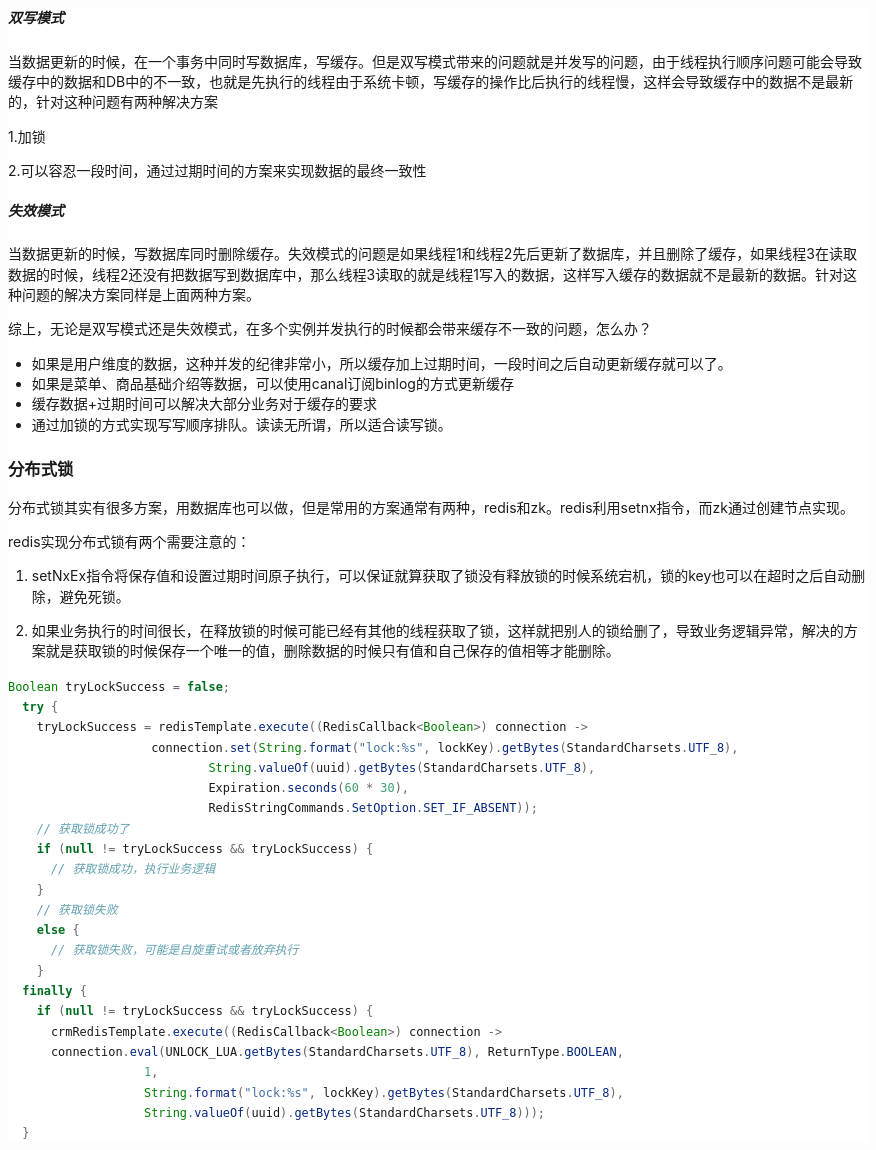 ##### 双写模式

当数据更新的时候，在一个事务中同时写数据库，写缓存。但是双写模式带来的问题就是并发写的问题，由于线程执行顺序问题可能会导致缓存中的数据和DB中的不一致，也就是先执行的线程由于系统卡顿，写缓存的操作比后执行的线程慢，这样会导致缓存中的数据不是最新的，针对这种问题有两种解决方案

1.加锁

2.可以容忍一段时间，通过过期时间的方案来实现数据的最终一致性

##### 失效模式

当数据更新的时候，写数据库同时删除缓存。失效模式的问题是如果线程1和线程2先后更新了数据库，并且删除了缓存，如果线程3在读取数据的时候，线程2还没有把数据写到数据库中，那么线程3读取的就是线程1写入的数据，这样写入缓存的数据就不是最新的数据。针对这种问题的解决方案同样是上面两种方案。

综上，无论是双写模式还是失效模式，在多个实例并发执行的时候都会带来缓存不一致的问题，怎么办？

- 如果是用户维度的数据，这种并发的纪律非常小，所以缓存加上过期时间，一段时间之后自动更新缓存就可以了。
- 如果是菜单、商品基础介绍等数据，可以使用canal订阅binlog的方式更新缓存
- 缓存数据+过期时间可以解决大部分业务对于缓存的要求
- 通过加锁的方式实现写写顺序排队。读读无所谓，所以适合读写锁。

### 分布式锁

分布式锁其实有很多方案，用数据库也可以做，但是常用的方案通常有两种，redis和zk。redis利用setnx指令，而zk通过创建节点实现。

redis实现分布式锁有两个需要注意的：

1. setNxEx指令将保存值和设置过期时间原子执行，可以保证就算获取了锁没有释放锁的时候系统宕机，锁的key也可以在超时之后自动删除，避免死锁。

2. 如果业务执行的时间很长，在释放锁的时候可能已经有其他的线程获取了锁，这样就把别人的锁给删了，导致业务逻辑异常，解决的方案就是获取锁的时候保存一个唯一的值，删除数据的时候只有值和自己保存的值相等才能删除。

```java
Boolean tryLockSuccess = false;
  try {
    tryLockSuccess = redisTemplate.execute((RedisCallback<Boolean>) connection ->
                    connection.set(String.format("lock:%s", lockKey).getBytes(StandardCharsets.UTF_8),
                            String.valueOf(uuid).getBytes(StandardCharsets.UTF_8),
                            Expiration.seconds(60 * 30),
                            RedisStringCommands.SetOption.SET_IF_ABSENT));
    // 获取锁成功了
    if (null != tryLockSuccess && tryLockSuccess) {
      // 获取锁成功，执行业务逻辑
    }
    // 获取锁失败
    else {
      // 获取锁失败，可能是自旋重试或者放弃执行
    }
  finally {
    if (null != tryLockSuccess && tryLockSuccess) {
      crmRedisTemplate.execute((RedisCallback<Boolean>) connection ->
      connection.eval(UNLOCK_LUA.getBytes(StandardCharsets.UTF_8), ReturnType.BOOLEAN,
                   1,
                   String.format("lock:%s", lockKey).getBytes(StandardCharsets.UTF_8),
                   String.valueOf(uuid).getBytes(StandardCharsets.UTF_8)));
  }
```
